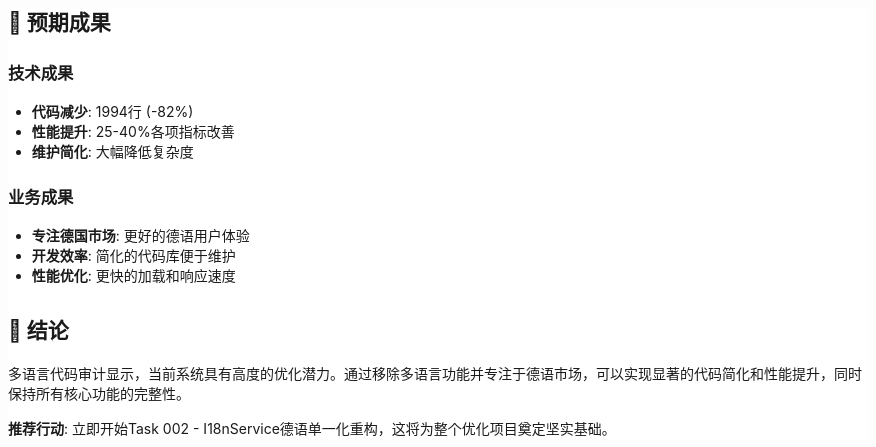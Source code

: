## 🎯 预期成果

### 技术成果
- **代码减少**: 1994行 (-82%)
- **性能提升**: 25-40%各项指标改善
- **维护简化**: 大幅降低复杂度

### 业务成果
- **专注德国市场**: 更好的德语用户体验
- **开发效率**: 简化的代码库便于维护
- **性能优化**: 更快的加载和响应速度

## 📝 结论

多语言代码审计显示，当前系统具有高度的优化潜力。通过移除多语言功能并专注于德语市场，可以实现显著的代码简化和性能提升，同时保持所有核心功能的完整性。

**推荐行动**: 立即开始Task 002 - I18nService德语单一化重构，这将为整个优化项目奠定坚实基础。
